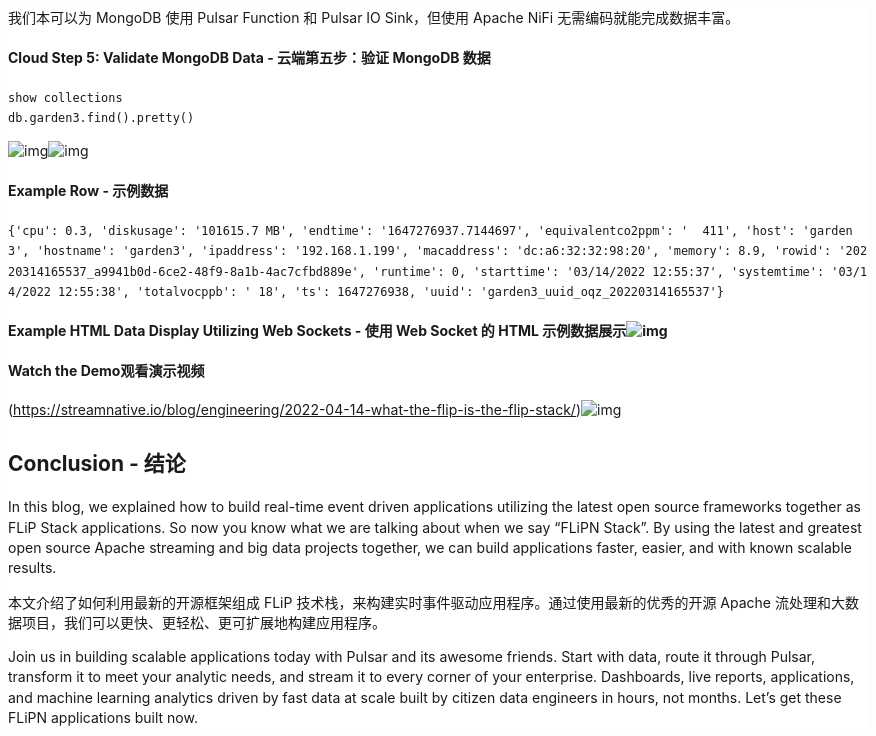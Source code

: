 我们本可以为 MongoDB 使用 Pulsar Function 和 Pulsar IO Sink，但使用 Apache NiFi 无需编码就能完成数据丰富。



#### Cloud Step 5: Validate MongoDB Data - 云端第五步：验证 MongoDB 数据 

```
show collections
db.garden3.find().pretty()
```

![img](https://lh6.googleusercontent.com/Ih1XG0GKFugYzAJQvHMZ-0sH528BxWN_zxbt3x9XL-0pxPOKUtcDfTvfpUDdeCcGeMg3oBck7ko6WyvC3zd1AzYArENVM1IoddPuBfEel56gFU7Kaiib4Ctxep88ggqo1ktKW8oYgw3-Ny4uU7izZA)![img](https://lh5.googleusercontent.com/6ujqRSIanJXokhpOmt6NlLqk2tJiWrQrBtIapYiIHeJ8HpVtfcN80e1blxd5L7EgBxSlT5SRtpgAr8UyGEpvgd1YHYeKowpl9Sjt55HC1tvG7FMVIkM9yuc51itXZh5a7F0Y8BN-jCxLMxJbXKpflw)

#### Example Row - 示例数据

```
{'cpu': 0.3, 'diskusage': '101615.7 MB', 'endtime': '1647276937.7144697', 'equivalentco2ppm': '  411', 'host': 'garden3', 'hostname': 'garden3', 'ipaddress': '192.168.1.199', 'macaddress': 'dc:a6:32:32:98:20', 'memory': 8.9, 'rowid': '20220314165537_a9941b0d-6ce2-48f9-8a1b-4ac7cfbd889e', 'runtime': 0, 'starttime': '03/14/2022 12:55:37', 'systemtime': '03/14/2022 12:55:38', 'totalvocppb': ' 18', 'ts': 1647276938, 'uuid': 'garden3_uuid_oqz_20220314165537'}
```





#### Example HTML Data Display Utilizing Web Sockets - 使用 Web Socket 的 HTML 示例数据展示![img](https://lh6.googleusercontent.com/6JDLc5wYzECJSABKDzcGOgfnwCefsgRslF12920BqNr5KkaONSt96HXYtuDCxGBeEU0fvfV7FTlVodhm9QEmnxqbII2aLNwfHRUXBdfx3FWHUk_E2i_XeQoAAX3wkBGQLzBKFydMPAEHf5c9p8iN2w)



#### Watch the Demo观看演示视频

(https://streamnative.io/blog/engineering/2022-04-14-what-the-flip-is-the-flip-stack/)![img](https://lh3.googleusercontent.com/yfn2HZlPFkGhjjRUAmjM5N0Uy7pDNUaxawJ3dRtAhIMP5tPvPG6_M4bjfqfIF0qpbKV7caFA2yLoBY6LoiJAlblgGQcVGvIOenCYlfU__5sEBHz6SbQ2X1k-nynWbOQOFun0frigxxhpklK71z1Z6g)

## Conclusion - 结论

In this blog, we explained how to build real-time event driven applications utilizing the latest open source frameworks together as FLiP Stack applications. So now you know what we are talking about when we say “FLiPN Stack”. By using the latest and greatest open source Apache streaming and big data projects together, we can build applications faster, easier, and with known scalable results.

本文介绍了如何利用最新的开源框架组成 FLiP 技术栈，来构建实时事件驱动应用程序。通过使用最新的优秀的开源 Apache 流处理和大数据项目，我们可以更快、更轻松、更可扩展地构建应用程序。



Join us in building scalable applications today with Pulsar and its awesome friends. Start with data, route it through Pulsar, transform it to meet your analytic needs, and stream it to every corner of your enterprise. Dashboards, live reports, applications, and machine learning analytics driven by fast data at scale built by citizen data engineers in hours, not months. Let’s get these FLiPN applications built now.
